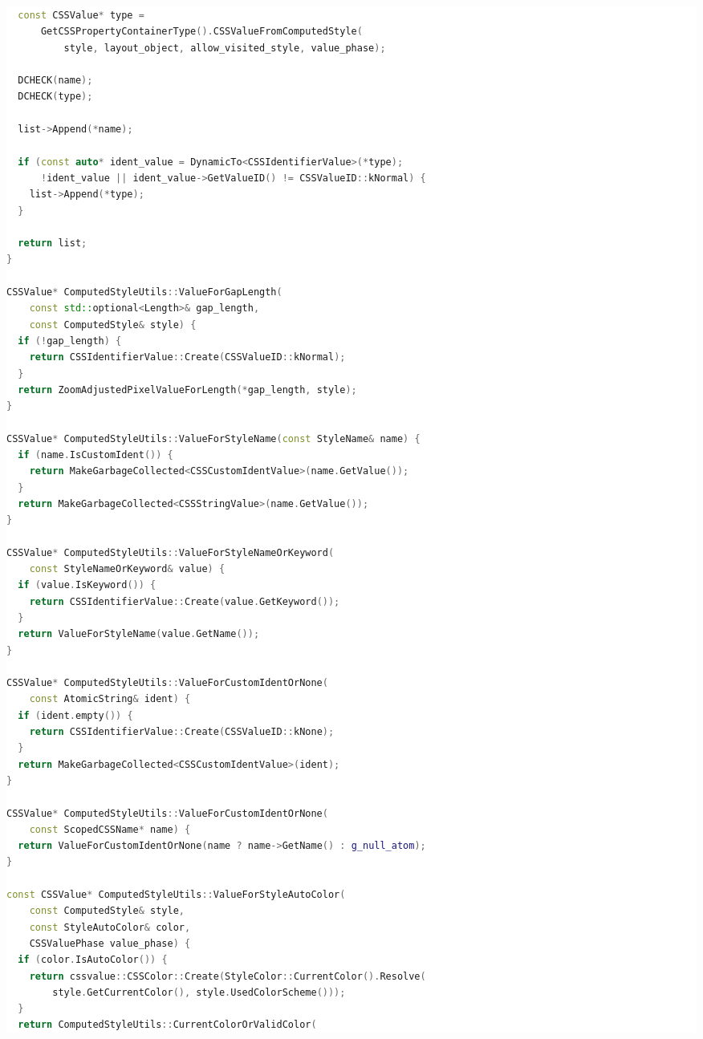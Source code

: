 ```cpp
  const CSSValue* type =
      GetCSSPropertyContainerType().CSSValueFromComputedStyle(
          style, layout_object, allow_visited_style, value_phase);

  DCHECK(name);
  DCHECK(type);

  list->Append(*name);

  if (const auto* ident_value = DynamicTo<CSSIdentifierValue>(*type);
      !ident_value || ident_value->GetValueID() != CSSValueID::kNormal) {
    list->Append(*type);
  }

  return list;
}

CSSValue* ComputedStyleUtils::ValueForGapLength(
    const std::optional<Length>& gap_length,
    const ComputedStyle& style) {
  if (!gap_length) {
    return CSSIdentifierValue::Create(CSSValueID::kNormal);
  }
  return ZoomAdjustedPixelValueForLength(*gap_length, style);
}

CSSValue* ComputedStyleUtils::ValueForStyleName(const StyleName& name) {
  if (name.IsCustomIdent()) {
    return MakeGarbageCollected<CSSCustomIdentValue>(name.GetValue());
  }
  return MakeGarbageCollected<CSSStringValue>(name.GetValue());
}

CSSValue* ComputedStyleUtils::ValueForStyleNameOrKeyword(
    const StyleNameOrKeyword& value) {
  if (value.IsKeyword()) {
    return CSSIdentifierValue::Create(value.GetKeyword());
  }
  return ValueForStyleName(value.GetName());
}

CSSValue* ComputedStyleUtils::ValueForCustomIdentOrNone(
    const AtomicString& ident) {
  if (ident.empty()) {
    return CSSIdentifierValue::Create(CSSValueID::kNone);
  }
  return MakeGarbageCollected<CSSCustomIdentValue>(ident);
}

CSSValue* ComputedStyleUtils::ValueForCustomIdentOrNone(
    const ScopedCSSName* name) {
  return ValueForCustomIdentOrNone(name ? name->GetName() : g_null_atom);
}

const CSSValue* ComputedStyleUtils::ValueForStyleAutoColor(
    const ComputedStyle& style,
    const StyleAutoColor& color,
    CSSValuePhase value_phase) {
  if (color.IsAutoColor()) {
    return cssvalue::CSSColor::Create(StyleColor::CurrentColor().Resolve(
        style.GetCurrentColor(), style.UsedColorScheme()));
  }
  return ComputedStyleUtils::CurrentColorOrValidColor(
```